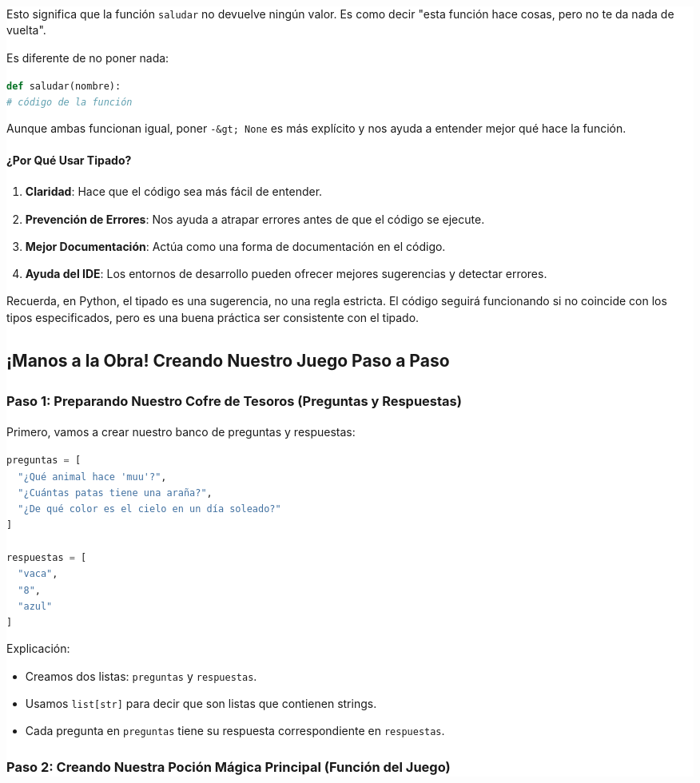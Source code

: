 Esto significa que la función `saludar` no devuelve ningún valor. Es como decir "esta función hace
cosas, pero no te da nada de vuelta".

Es diferente de no poner nada:

```python
def saludar(nombre):
# código de la función
```

Aunque ambas funcionan igual, poner `-&gt; None` es más explícito y nos ayuda a entender mejor qué
hace la función.

#### ¿Por Qué Usar Tipado?

1. **Claridad**: Hace que el código sea más fácil de entender.

2. **Prevención de Errores**: Nos ayuda a atrapar errores antes de que el código se ejecute.

3. **Mejor Documentación**: Actúa como una forma de documentación en el código.

4. **Ayuda del IDE**: Los entornos de desarrollo pueden ofrecer mejores sugerencias y detectar
   errores.

Recuerda, en Python, el tipado es una sugerencia, no una regla estricta. El código seguirá
funcionando si no coincide con los tipos especificados, pero es una buena práctica ser consistente
con el tipado.

## ¡Manos a la Obra! Creando Nuestro Juego Paso a Paso

### Paso 1: Preparando Nuestro Cofre de Tesoros (Preguntas y Respuestas)

Primero, vamos a crear nuestro banco de preguntas y respuestas:

```python
preguntas = [
  "¿Qué animal hace 'muu'?",
  "¿Cuántas patas tiene una araña?",
  "¿De qué color es el cielo en un día soleado?"
]

respuestas = [
  "vaca",
  "8",
  "azul"
]
```

Explicación:

- Creamos dos listas: `preguntas` y `respuestas`.

- Usamos `list[str]` para decir que son listas que contienen strings.

- Cada pregunta en `preguntas` tiene su respuesta correspondiente en `respuestas`.

### Paso 2: Creando Nuestra Poción Mágica Principal (Función del Juego)
